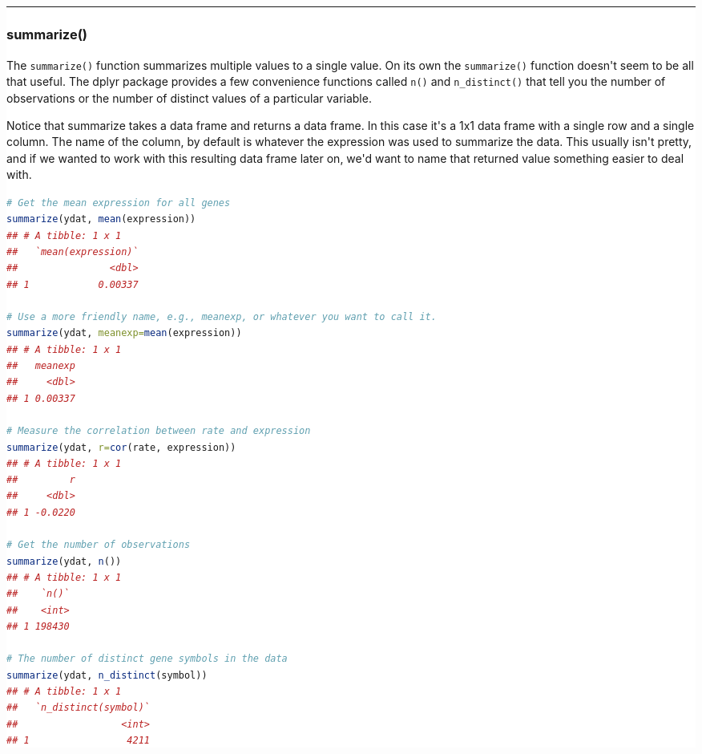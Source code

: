 

----

### summarize()

The `summarize()` function summarizes multiple values to a single value. On its own the `summarize()` function doesn't seem to be all that useful. The dplyr package provides a few convenience functions called `n()` and `n_distinct()` that tell you the number of observations or the number of distinct values of a particular variable.

Notice that summarize takes a data frame and returns a data frame. In this case it's a 1x1 data frame with a single row and a single column. The name of the column, by default is whatever the expression was used to summarize the data. This usually isn't pretty, and if we wanted to work with this resulting data frame later on, we'd want to name that returned value something easier to deal with.


```r
# Get the mean expression for all genes
summarize(ydat, mean(expression))
## # A tibble: 1 x 1
##   `mean(expression)`
##                <dbl>
## 1            0.00337

# Use a more friendly name, e.g., meanexp, or whatever you want to call it.
summarize(ydat, meanexp=mean(expression))
## # A tibble: 1 x 1
##   meanexp
##     <dbl>
## 1 0.00337

# Measure the correlation between rate and expression 
summarize(ydat, r=cor(rate, expression))
## # A tibble: 1 x 1
##         r
##     <dbl>
## 1 -0.0220

# Get the number of observations
summarize(ydat, n())
## # A tibble: 1 x 1
##    `n()`
##    <int>
## 1 198430

# The number of distinct gene symbols in the data 
summarize(ydat, n_distinct(symbol))
## # A tibble: 1 x 1
##   `n_distinct(symbol)`
##                  <int>
## 1                 4211
```
